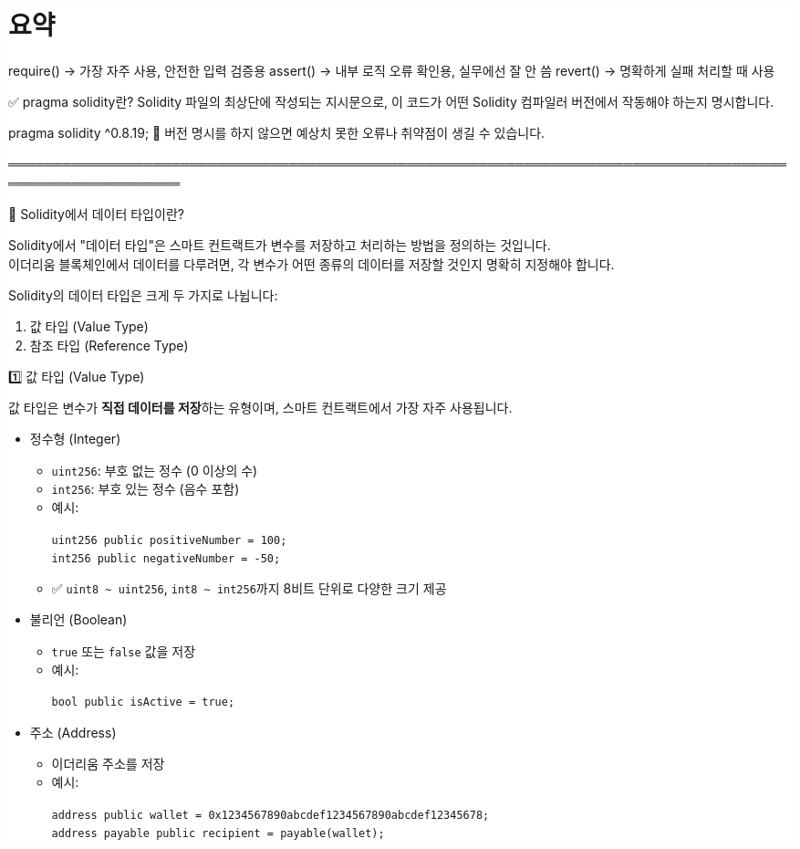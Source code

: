 # 요약
require() → 가장 자주 사용, 안전한 입력 검증용
assert() → 내부 로직 오류 확인용, 실무에선 잘 안 씀
revert() → 명확하게 실패 처리할 때 사용

✅ pragma solidity란?
Solidity 파일의 최상단에 작성되는 지시문으로,
이 코드가 어떤 Solidity 컴파일러 버전에서 작동해야 하는지 명시합니다.

pragma solidity ^0.8.19;
📌 버전 명시를 하지 않으면 예상치 못한 오류나 취약점이 생길 수 있습니다.

═════════════════════════════════════════════════════════════════════════════════════════════════════════

🧠 Solidity에서 데이터 타입이란?

Solidity에서 "데이터 타입"은 스마트 컨트랙트가 변수를 저장하고 처리하는 방법을 정의하는 것입니다.  
이더리움 블록체인에서 데이터를 다루려면, 각 변수가 어떤 종류의 데이터를 저장할 것인지 명확히 지정해야 합니다.

Solidity의 데이터 타입은 크게 두 가지로 나뉩니다:
1. 값 타입 (Value Type)
2. 참조 타입 (Reference Type)

1️⃣ 값 타입 (Value Type)

값 타입은 변수가 **직접 데이터를 저장**하는 유형이며, 스마트 컨트랙트에서 가장 자주 사용됩니다.

- 정수형 (Integer)

  - `uint256`: 부호 없는 정수 (0 이상의 수)
  - `int256`: 부호 있는 정수 (음수 포함)
  - 예시:
    ```solidity
    uint256 public positiveNumber = 100;
    int256 public negativeNumber = -50;
    ```
  - ✅ `uint8 ~ uint256`, `int8 ~ int256`까지 8비트 단위로 다양한 크기 제공

- 불리언 (Boolean)

  - `true` 또는 `false` 값을 저장
  - 예시:
    ```solidity
    bool public isActive = true;
    ```

- 주소 (Address)

  - 이더리움 주소를 저장
  - 예시:
    ```solidity
    address public wallet = 0x1234567890abcdef1234567890abcdef12345678;
    address payable public recipient = payable(wallet);
    ```
